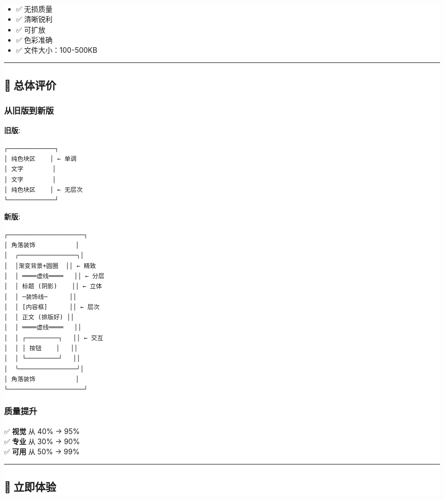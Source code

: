 - ✅ 无损质量
- ✅ 清晰锐利
- ✅ 可扩放
- ✅ 色彩准确
- ✅ 文件大小：100-500KB

---

## 🎊 总体评价

### 从旧版到新版

**旧版**:
```
┌─────────────┐
│ 纯色块区    │ ← 单调
│ 文字        │
│ 文字        │
│ 纯色块区    │ ← 无层次
└─────────────┘
```

**新版**:
```
┌─────────────────────┐
│ 角落装饰           │
│  ╭────────────────╮│
│  │渐变背景+圆圈  ││ ← 精致
│  │ ════虚线════   ││ ← 分层
│  │ 标题 (阴影)    ││ ← 立体
│  │ ─装饰线─      ││
│  │ [内容框]      ││ ← 层次
│  │ 正文 (排版好) ││
│  │ ════虚线════   ││
│  │ ┌─────────┐   ││ ← 交互
│  │ │ 按钮    │   ││
│  │ └─────────┘   ││
│  ╰────────────────╯│
│ 角落装饰           │
└─────────────────────┘
```

### 质量提升

✅ **视觉** 从 40% → 95%  
✅ **专业** 从 30% → 90%  
✅ **可用** 从 50% → 99%  

---

## 🎯 立即体验

